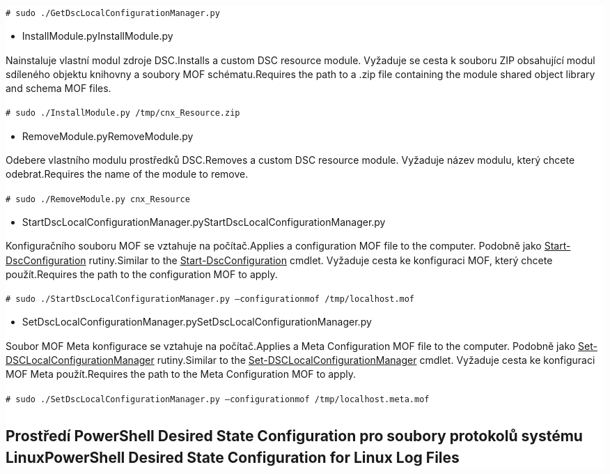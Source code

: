 `# sudo ./GetDscLocalConfigurationManager.py`

- <span data-ttu-id="b002f-189">InstallModule.py</span><span class="sxs-lookup"><span data-stu-id="b002f-189">InstallModule.py</span></span>

<span data-ttu-id="b002f-190">Nainstaluje vlastní modul zdroje DSC.</span><span class="sxs-lookup"><span data-stu-id="b002f-190">Installs a custom DSC resource module.</span></span> <span data-ttu-id="b002f-191">Vyžaduje se cesta k souboru ZIP obsahující modul sdíleného objektu knihovny a soubory MOF schématu.</span><span class="sxs-lookup"><span data-stu-id="b002f-191">Requires the path to a .zip file containing the module shared object library and schema MOF files.</span></span>

`# sudo ./InstallModule.py /tmp/cnx_Resource.zip`

- <span data-ttu-id="b002f-192">RemoveModule.py</span><span class="sxs-lookup"><span data-stu-id="b002f-192">RemoveModule.py</span></span>

<span data-ttu-id="b002f-193">Odebere vlastního modulu prostředků DSC.</span><span class="sxs-lookup"><span data-stu-id="b002f-193">Removes a custom DSC resource module.</span></span> <span data-ttu-id="b002f-194">Vyžaduje název modulu, který chcete odebrat.</span><span class="sxs-lookup"><span data-stu-id="b002f-194">Requires the name of the module to remove.</span></span>

`# sudo ./RemoveModule.py cnx_Resource`

- <span data-ttu-id="b002f-195">StartDscLocalConfigurationManager.py</span><span class="sxs-lookup"><span data-stu-id="b002f-195">StartDscLocalConfigurationManager.py</span></span>

<span data-ttu-id="b002f-196">Konfiguračního souboru MOF se vztahuje na počítač.</span><span class="sxs-lookup"><span data-stu-id="b002f-196">Applies a configuration MOF file to the computer.</span></span> <span data-ttu-id="b002f-197">Podobně jako [Start-DscConfiguration](/powershell/module/psdesiredstateconfiguration/start-dscconfiguration) rutiny.</span><span class="sxs-lookup"><span data-stu-id="b002f-197">Similar to the [Start-DscConfiguration](/powershell/module/psdesiredstateconfiguration/start-dscconfiguration) cmdlet.</span></span> <span data-ttu-id="b002f-198">Vyžaduje cesta ke konfiguraci MOF, který chcete použít.</span><span class="sxs-lookup"><span data-stu-id="b002f-198">Requires the path to the configuration MOF to apply.</span></span>

`# sudo ./StartDscLocalConfigurationManager.py –configurationmof /tmp/localhost.mof`

- <span data-ttu-id="b002f-199">SetDscLocalConfigurationManager.py</span><span class="sxs-lookup"><span data-stu-id="b002f-199">SetDscLocalConfigurationManager.py</span></span>

<span data-ttu-id="b002f-200">Soubor MOF Meta konfigurace se vztahuje na počítač.</span><span class="sxs-lookup"><span data-stu-id="b002f-200">Applies a Meta Configuration MOF file to the computer.</span></span> <span data-ttu-id="b002f-201">Podobně jako [Set-DSCLocalConfigurationManager](/powershell/module/PSDesiredStateConfiguration/Set-DscLocalConfigurationManager) rutiny.</span><span class="sxs-lookup"><span data-stu-id="b002f-201">Similar to the [Set-DSCLocalConfigurationManager](/powershell/module/PSDesiredStateConfiguration/Set-DscLocalConfigurationManager) cmdlet.</span></span> <span data-ttu-id="b002f-202">Vyžaduje cesta ke konfiguraci MOF Meta použít.</span><span class="sxs-lookup"><span data-stu-id="b002f-202">Requires the path to the Meta Configuration MOF to apply.</span></span>

`# sudo ./SetDscLocalConfigurationManager.py –configurationmof /tmp/localhost.meta.mof`

## <a name="powershell-desired-state-configuration-for-linux-log-files"></a><span data-ttu-id="b002f-203">Prostředí PowerShell Desired State Configuration pro soubory protokolů systému Linux</span><span class="sxs-lookup"><span data-stu-id="b002f-203">PowerShell Desired State Configuration for Linux Log Files</span></span>
